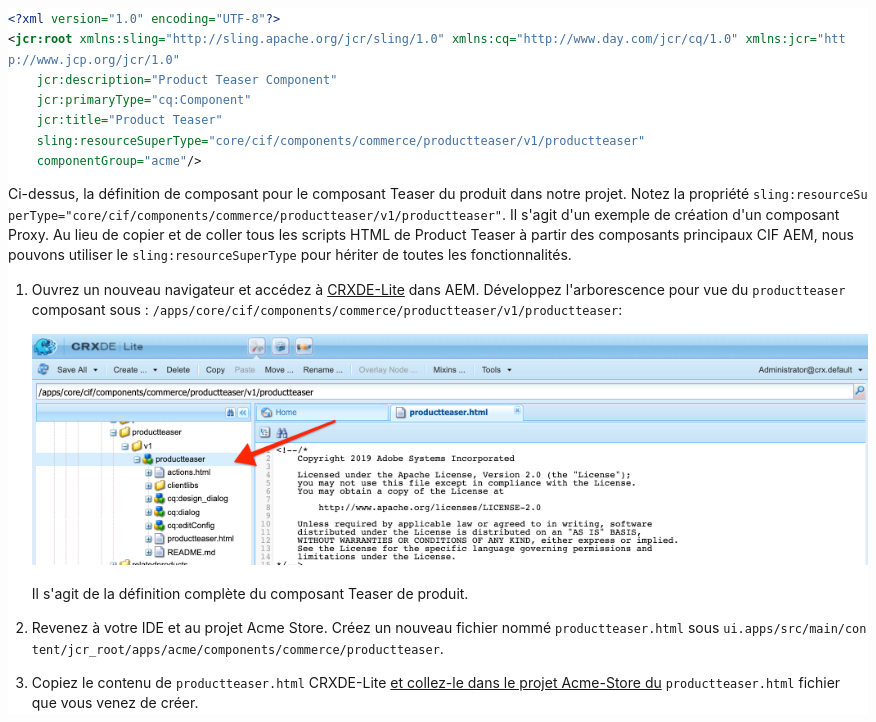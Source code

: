    ```xml
   <?xml version="1.0" encoding="UTF-8"?>
   <jcr:root xmlns:sling="http://sling.apache.org/jcr/sling/1.0" xmlns:cq="http://www.day.com/jcr/cq/1.0" xmlns:jcr="http://www.jcp.org/jcr/1.0"
       jcr:description="Product Teaser Component"
       jcr:primaryType="cq:Component"
       jcr:title="Product Teaser"
       sling:resourceSuperType="core/cif/components/commerce/productteaser/v1/productteaser"
       componentGroup="acme"/>
   ```

   Ci-dessus, la définition de composant pour le composant Teaser du produit dans notre projet. Notez la propriété `sling:resourceSuperType="core/cif/components/commerce/productteaser/v1/productteaser"`. Il s&#39;agit d&#39;un exemple de création d&#39;un composant [](https://docs.adobe.com/content/help/en/experience-manager-core-components/using/get-started/using.html#create-proxy-components)Proxy. Au lieu de copier et de coller tous les scripts HTML de Product Teaser à partir des composants principaux CIF AEM, nous pouvons utiliser le `sling:resourceSuperType` pour hériter de toutes les fonctionnalités.

1. Ouvrez un nouveau navigateur et accédez à [CRXDE-Lite](http://localhost:4502/crx/de/index.jsp#/apps/core/cif/components/commerce/productteaser/v1/productteaser) dans AEM. Développez l&#39;arborescence pour vue du `productteaser` composant sous : `/apps/core/cif/components/commerce/productteaser/v1/productteaser`:

   ![CRXDE Lite Product Teaser](/help/commerce-cloud/assets/customize-cif-components/crxde-productteaser.png)

   Il s&#39;agit de la définition complète du composant Teaser de produit.

1. Revenez à votre IDE et au projet Acme Store. Créez un nouveau fichier nommé `productteaser.html` sous `ui.apps/src/main/content/jcr_root/apps/acme/components/commerce/productteaser`.

1. Copiez le contenu de `productteaser.html` CRXDE-Lite [et collez-le dans le projet Acme-Store du](http://localhost:4502/crx/de/index.jsp#/apps/core/cif/components/commerce/productteaser/v1/productteaser/productteaser.html) `productteaser.html` fichier que vous venez de créer.
